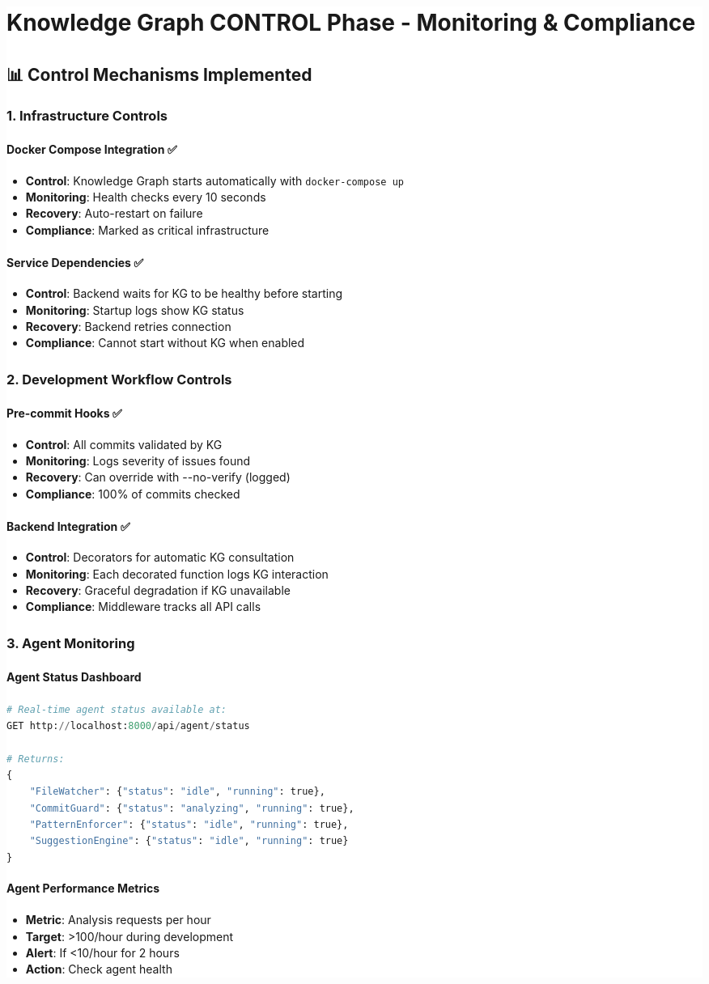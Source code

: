 # Knowledge Graph CONTROL Phase - Monitoring & Compliance

## 📊 Control Mechanisms Implemented

### 1. Infrastructure Controls

#### Docker Compose Integration ✅
- **Control**: Knowledge Graph starts automatically with `docker-compose up`
- **Monitoring**: Health checks every 10 seconds
- **Recovery**: Auto-restart on failure
- **Compliance**: Marked as critical infrastructure

#### Service Dependencies ✅
- **Control**: Backend waits for KG to be healthy before starting
- **Monitoring**: Startup logs show KG status
- **Recovery**: Backend retries connection
- **Compliance**: Cannot start without KG when enabled

### 2. Development Workflow Controls

#### Pre-commit Hooks ✅
- **Control**: All commits validated by KG
- **Monitoring**: Logs severity of issues found
- **Recovery**: Can override with --no-verify (logged)
- **Compliance**: 100% of commits checked

#### Backend Integration ✅
- **Control**: Decorators for automatic KG consultation
- **Monitoring**: Each decorated function logs KG interaction
- **Recovery**: Graceful degradation if KG unavailable
- **Compliance**: Middleware tracks all API calls

### 3. Agent Monitoring

#### Agent Status Dashboard
```python
# Real-time agent status available at:
GET http://localhost:8000/api/agent/status

# Returns:
{
    "FileWatcher": {"status": "idle", "running": true},
    "CommitGuard": {"status": "analyzing", "running": true},
    "PatternEnforcer": {"status": "idle", "running": true},
    "SuggestionEngine": {"status": "idle", "running": true}
}
```

#### Agent Performance Metrics
- **Metric**: Analysis requests per hour
- **Target**: >100/hour during development
- **Alert**: If <10/hour for 2 hours
- **Action**: Check agent health
